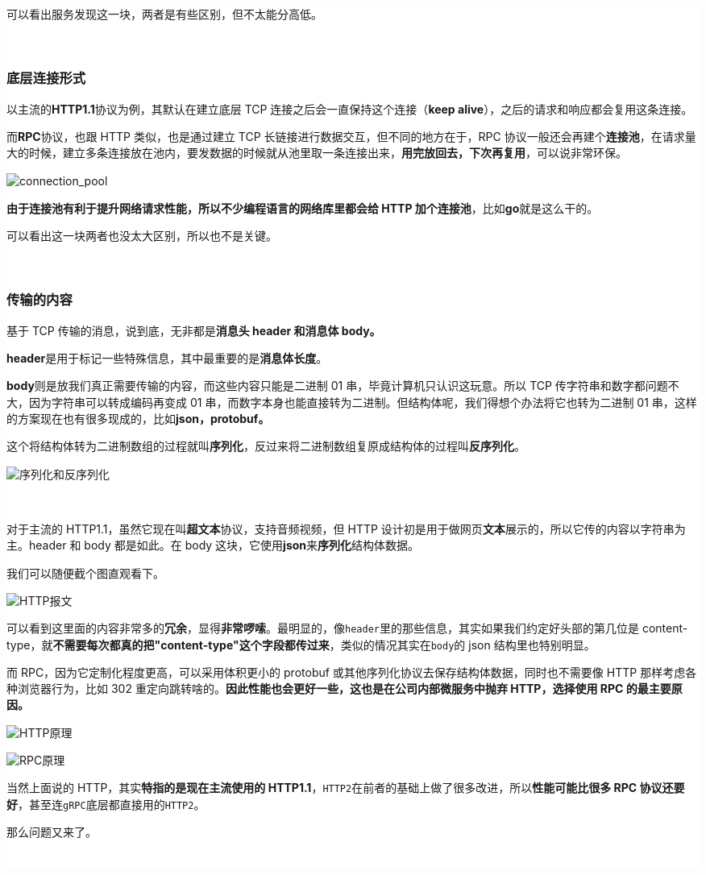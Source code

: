 可以看出服务发现这一块，两者是有些区别，但不太能分高低。

<br>

### 底层连接形式

以主流的**HTTP1.1**协议为例，其默认在建立底层 TCP 连接之后会一直保持这个连接（**keep alive**），之后的请求和响应都会复用这条连接。

而**RPC**协议，也跟 HTTP 类似，也是通过建立 TCP 长链接进行数据交互，但不同的地方在于，RPC 协议一般还会再建个**连接池**，在请求量大的时候，建立多条连接放在池内，要发数据的时候就从池里取一条连接出来，**用完放回去，下次再复用**，可以说非常环保。

![connection_pool](https://cdn.xiaobaidebug.top/connection_pool3.drawio.png)

**由于连接池有利于提升网络请求性能，所以不少编程语言的网络库里都会给 HTTP 加个连接池**，比如**go**就是这么干的。

可以看出这一块两者也没太大区别，所以也不是关键。

<br>

### 传输的内容

基于 TCP 传输的消息，说到底，无非都是**消息头 header 和消息体 body。**

**header**是用于标记一些特殊信息，其中最重要的是**消息体长度**。

**body**则是放我们真正需要传输的内容，而这些内容只能是二进制 01 串，毕竟计算机只认识这玩意。所以 TCP 传字符串和数字都问题不大，因为字符串可以转成编码再变成 01 串，而数字本身也能直接转为二进制。但结构体呢，我们得想个办法将它也转为二进制 01 串，这样的方案现在也有很多现成的，比如**json，protobuf。**

这个将结构体转为二进制数组的过程就叫**序列化**，反过来将二进制数组复原成结构体的过程叫**反序列化**。

![序列化和反序列化](https://cdn.xiaobaidebug.top/%E5%BA%8F%E5%88%97%E5%8C%96%E5%92%8C%E5%8F%8D%E5%BA%8F%E5%88%97%E5%8C%96.drawio.png)

<br>

对于主流的 HTTP1.1，虽然它现在叫**超文本**协议，支持音频视频，但 HTTP 设计初是用于做网页**文本**展示的，所以它传的内容以字符串为主。header 和 body 都是如此。在 body 这块，它使用**json**来**序列化**结构体数据。

我们可以随便截个图直观看下。

![HTTP报文](https://cdn.xiaobaidebug.top/image-20220716212628672.png)

可以看到这里面的内容非常多的**冗余**，显得**非常啰嗦**。最明显的，像`header`里的那些信息，其实如果我们约定好头部的第几位是 content-type，就**不需要每次都真的把"content-type"这个字段都传过来**，类似的情况其实在`body`的 json 结构里也特别明显。

而 RPC，因为它定制化程度更高，可以采用体积更小的 protobuf 或其他序列化协议去保存结构体数据，同时也不需要像 HTTP 那样考虑各种浏览器行为，比如 302 重定向跳转啥的。**因此性能也会更好一些，这也是在公司内部微服务中抛弃 HTTP，选择使用 RPC 的最主要原因。**

![HTTP原理](https://cdn.xiaobaidebug.top/HTTP%E5%8E%9F%E7%90%86.drawio.png)

![RPC原理](https://cdn.xiaobaidebug.top/RPC%E5%8E%9F%E7%90%86.drawio.png)

当然上面说的 HTTP，其实**特指的是现在主流使用的 HTTP1.1**，`HTTP2`在前者的基础上做了很多改进，所以**性能可能比很多 RPC 协议还要好**，甚至连`gRPC`底层都直接用的`HTTP2`。

那么问题又来了。

<br>
